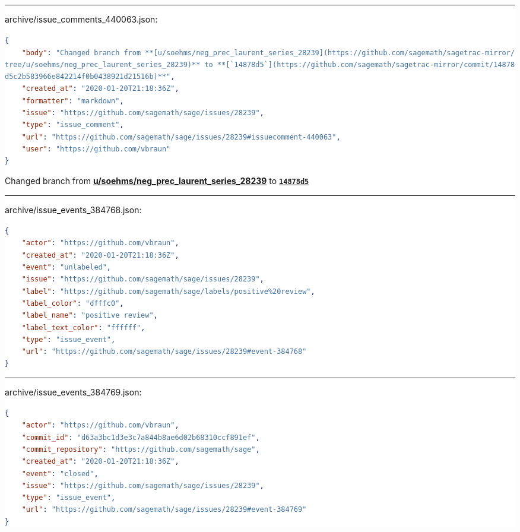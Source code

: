 ```json
```



---

archive/issue_comments_440063.json:
```json
{
    "body": "Changed branch from **[u/soehms/neg_prec_laurent_series_28239](https://github.com/sagemath/sagetrac-mirror/tree/u/soehms/neg_prec_laurent_series_28239)** to **[`14878d5`](https://github.com/sagemath/sagetrac-mirror/commit/14878d5c2b583966e842214f0b0438921d21516b)**",
    "created_at": "2020-01-20T21:18:36Z",
    "formatter": "markdown",
    "issue": "https://github.com/sagemath/sage/issues/28239",
    "type": "issue_comment",
    "url": "https://github.com/sagemath/sage/issues/28239#issuecomment-440063",
    "user": "https://github.com/vbraun"
}
```

Changed branch from **[u/soehms/neg_prec_laurent_series_28239](https://github.com/sagemath/sagetrac-mirror/tree/u/soehms/neg_prec_laurent_series_28239)** to **[`14878d5`](https://github.com/sagemath/sagetrac-mirror/commit/14878d5c2b583966e842214f0b0438921d21516b)**



---

archive/issue_events_384768.json:
```json
{
    "actor": "https://github.com/vbraun",
    "created_at": "2020-01-20T21:18:36Z",
    "event": "unlabeled",
    "issue": "https://github.com/sagemath/sage/issues/28239",
    "label": "https://github.com/sagemath/sage/labels/positive%20review",
    "label_color": "dfffc0",
    "label_name": "positive review",
    "label_text_color": "ffffff",
    "type": "issue_event",
    "url": "https://github.com/sagemath/sage/issues/28239#event-384768"
}
```



---

archive/issue_events_384769.json:
```json
{
    "actor": "https://github.com/vbraun",
    "commit_id": "d63a3bc1d3e3c7a844b8ae6d02b68310ccf891ef",
    "commit_repository": "https://github.com/sagemath/sage",
    "created_at": "2020-01-20T21:18:36Z",
    "event": "closed",
    "issue": "https://github.com/sagemath/sage/issues/28239",
    "type": "issue_event",
    "url": "https://github.com/sagemath/sage/issues/28239#event-384769"
}
```
